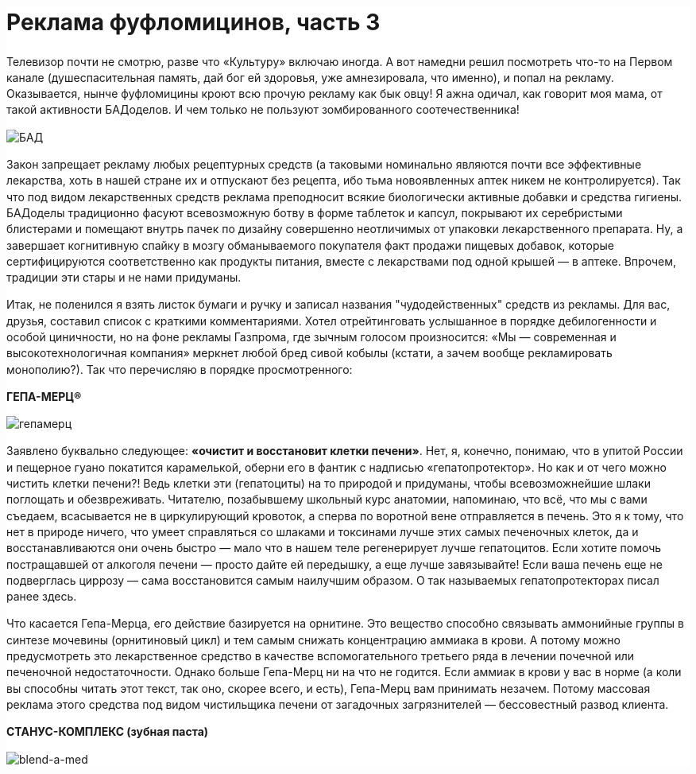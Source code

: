 # Реклама фуфломицинов, часть 3
Телевизор почти не смотрю, разве что «Культуру» включаю иногда. А вот намедни решил посмотреть что-то на Первом канале (душеспасительная память, дай бог ей здоровья, уже амнезировала, что именно), и попал на рекламу. Оказывается, нынче фуфломицины кроют всю прочую рекламу как бык овцу! Я ажна одичал, как говорит моя мама, от такой активности БАДоделов. И чем только не пользуют зомбированного соотечественника!

![БАД](/images/Houseworks/Health/Fuflo/bad.jpg)

Закон запрещает рекламу любых рецептурных средств (а таковыми номинально являются почти все эффективные лекарства, хоть в нашей стране их и отпускают без рецепта, ибо тьма новоявленных аптек никем не контролируется). Так что под видом лекарственных средств реклама преподносит всякие биологически активные добавки и средства гигиены. БАДоделы традиционно фасуют всевозможную ботву в форме таблеток и капсул, покрывают их серебристыми блистерами и помещают внутрь пачек по дизайну совершенно неотличимых от упаковки лекарственного препарата. Ну, а завершает когнитивную спайку в мозгу обманываемого покупателя факт продажи пищевых добавок, которые сертифицируются соответственно как продукты питания, вместе с лекарствами под одной крышей — в аптеке. Впрочем, традиции эти стары и не нами придуманы.

Итак, не поленился я взять листок бумаги и ручку и записал названия "чудодейственных" средств из рекламы. Для вас, друзья, составил список с краткими комментариями. Хотел отрейтинговать услышанное в порядке дебилогенности и особой циничности, но на фоне рекламы Газпрома, где зычным голосом произносится: «Мы — современная и высокотехнологичная компания» меркнет любой бред сивой кобылы (кстати, а зачем вообще рекламировать монополию?). Так что перечисляю в порядке просмотренного:

**ГЕПА-МЕРЦ®**

![гепамерц](/images/Houseworks/Health/Fuflo/gepa-merz.jpg)

Заявлено буквально следующее: **«очистит и восстановит клетки печени»**. Нет, я, конечно, понимаю, что в упитой России и пещерное гуано покатится карамелькой, оберни его в фантик с надписью «гепатопротектор». Но как и от чего можно чистить клетки печени?! Ведь клетки эти (гепатоциты) на то природой и придуманы, чтобы всевозможнейшие шлаки поглощать и обезвреживать. Читателю, позабывшему школьный курс анатомии, напоминаю, что всё, что мы с вами съедаем, всасывается не в циркулирующий кровоток, а сперва по воротной вене отправляется в печень. Это я к тому, что нет в природе ничего, что умеет справляться со шлаками и токсинами лучше этих самых печеночных клеток, да и восстанавливаются они очень быстро — мало что в нашем теле регенерирует лучше гепатоцитов. Если хотите помочь постращавшей от алкоголя печени — просто дайте ей передышку, а еще лучше завязывайте! Если ваша печень еще не подверглась циррозу — сама восстановится самым наилучшим образом. О так называемых гепатопротекторах писал ранее здесь.

Что касается Гепа-Мерца, его действие базируется на орнитине. Это вещество способно связывать аммонийные группы в синтезе мочевины (орнитиновый цикл) и тем самым снижать концентрацию аммиака в крови. А потому можно предусмотреть это лекарственное средство в качестве вспомогательного третьего ряда в лечении почечной или печеночной недостаточности. Однако больше Гепа-Мерц ни на что не годится. Если аммиак в крови у вас в норме (а коли вы способны читать этот текст, так оно, скорее всего, и есть), Гепа-Мерц вам принимать незачем. Потому массовая реклама этого средства под видом чистильщика печени от загадочных загрязнителей — бессовестный развод клиента.

**СТАНУС-КОМПЛЕКС (зубная паста)**

![blend-a-med](/images/Houseworks/Health/Fuflo/blend-a-med.png)
